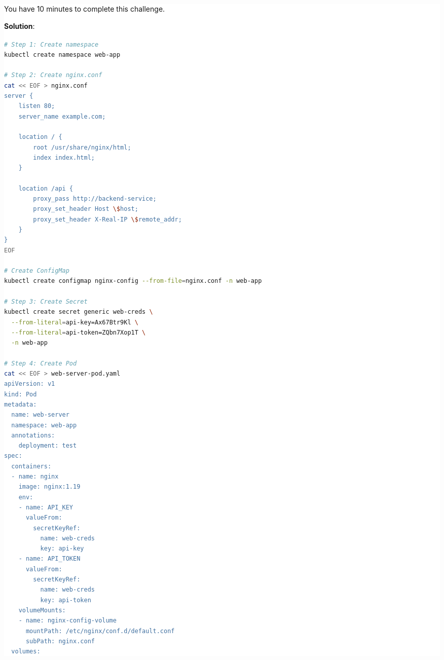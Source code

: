You have 10 minutes to complete this challenge.

**Solution**:

```bash
# Step 1: Create namespace
kubectl create namespace web-app

# Step 2: Create nginx.conf
cat << EOF > nginx.conf
server {
    listen 80;
    server_name example.com;

    location / {
        root /usr/share/nginx/html;
        index index.html;
    }

    location /api {
        proxy_pass http://backend-service;
        proxy_set_header Host \$host;
        proxy_set_header X-Real-IP \$remote_addr;
    }
}
EOF

# Create ConfigMap
kubectl create configmap nginx-config --from-file=nginx.conf -n web-app

# Step 3: Create Secret
kubectl create secret generic web-creds \
  --from-literal=api-key=Ax67Btr9Kl \
  --from-literal=api-token=ZQbn7Xop1T \
  -n web-app

# Step 4: Create Pod
cat << EOF > web-server-pod.yaml
apiVersion: v1
kind: Pod
metadata:
  name: web-server
  namespace: web-app
  annotations:
    deployment: test
spec:
  containers:
  - name: nginx
    image: nginx:1.19
    env:
    - name: API_KEY
      valueFrom:
        secretKeyRef:
          name: web-creds
          key: api-key
    - name: API_TOKEN
      valueFrom:
        secretKeyRef:
          name: web-creds
          key: api-token
    volumeMounts:
    - name: nginx-config-volume
      mountPath: /etc/nginx/conf.d/default.conf
      subPath: nginx.conf
  volumes:
```